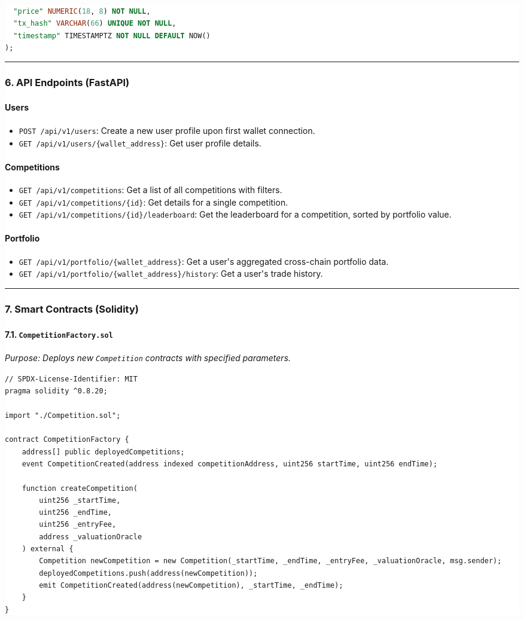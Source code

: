 ```sql
  "price" NUMERIC(18, 8) NOT NULL,
  "tx_hash" VARCHAR(66) UNIQUE NOT NULL,
  "timestamp" TIMESTAMPTZ NOT NULL DEFAULT NOW()
);
```

-----

### 6\. API Endpoints (FastAPI)

#### Users

  - `POST /api/v1/users`: Create a new user profile upon first wallet connection.
  - `GET /api/v1/users/{wallet_address}`: Get user profile details.

#### Competitions

  - `GET /api/v1/competitions`: Get a list of all competitions with filters.
  - `GET /api/v1/competitions/{id}`: Get details for a single competition.
  - `GET /api/v1/competitions/{id}/leaderboard`: Get the leaderboard for a competition, sorted by portfolio value.

#### Portfolio

  - `GET /api/v1/portfolio/{wallet_address}`: Get a user's aggregated cross-chain portfolio data.
  - `GET /api/v1/portfolio/{wallet_address}/history`: Get a user's trade history.

-----

### 7\. Smart Contracts (Solidity)

#### 7.1. `CompetitionFactory.sol`

*Purpose: Deploys new `Competition` contracts with specified parameters.*

```solidity
// SPDX-License-Identifier: MIT
pragma solidity ^0.8.20;

import "./Competition.sol";

contract CompetitionFactory {
    address[] public deployedCompetitions;
    event CompetitionCreated(address indexed competitionAddress, uint256 startTime, uint256 endTime);

    function createCompetition(
        uint256 _startTime,
        uint256 _endTime,
        uint256 _entryFee,
        address _valuationOracle
    ) external {
        Competition newCompetition = new Competition(_startTime, _endTime, _entryFee, _valuationOracle, msg.sender);
        deployedCompetitions.push(address(newCompetition));
        emit CompetitionCreated(address(newCompetition), _startTime, _endTime);
    }
}
```
